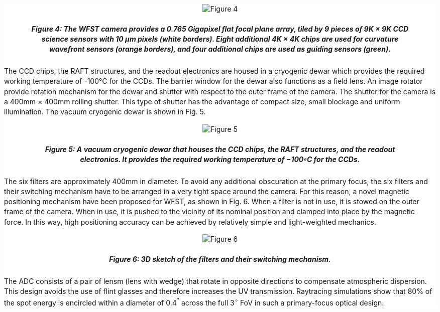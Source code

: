 <figure>
<div align=center>
  <img src="/images/telescope-6.png" width="500" title="Figure 4" />
    <figcaption>
      <h5>Figure 4: The WFST camera provides a 0.765 Gigapixel flat focal plane array, tiled by 9 pieces of 9K × 9K CCD science sensors with 10 μm pixels (white borders). Eight additional 4K × 4K chips are used for curvature wavefront sensors (orange borders), and four additional chips are used as guiding sensors (green).</h5>
  </figcaption>
  </div>
</figure>


The CCD chips, the RAFT structures, and the readout electronics are housed in a cryogenic dewar which provides the required working temperature of -100°C for the CCDs. The barrier window for the dewar also functions as a field lens. An image rotator provide rotation mechanism for the dewar and shutter with respect to the outer frame of the camera. The shutter for the camera is a 400mm × 400mm rolling shutter. This type of shutter has the advantage of compact size, small blockage and uniform illumination. The vacuum cryogenic dewar is shown in Fig. 5.


<figure>
<div align=center>
  <img src="/images/telescope-7.png" width="500" title="Figure 5" />
    <figcaption>
      <h5>Figure 5: A vacuum cryogenic dewar that houses the CCD chips, the RAFT structures, and the readout electronics. It provides the required working temperature of −100◦C for the CCDs.</h5>
  </figcaption>
  </div>
</figure>


The six filters are approximately 400mm in diameter. To avoid any additional obscuration at the primary focus, the six filters and their switching mechanism have to be arranged in a very tight space around the camera. For this reason, a novel magnetic positioning mechanism have been proposed for WFST, as shown in Fig. 6. When a filter is not in use, it is stowed on the outer frame of the camera. When in use, it is pushed to the vicinity of its nominal position and clamped into place by the magnetic force. In this way, high positioning accuracy can be achieved by relatively simple and light-weighted mechanics.


<figure>
<div align=center>
  <img src="/images/telescope-14.png" width="500" title="Figure 6" />
    <figcaption>
      <h5>Figure 6: 3D sketch of the filters and their switching mechanism.</h5>
  </figcaption>
  </div>
</figure>

The ADC consists of a pair of lensm (lens with wedge) that rotate in opposite directions to compensate atmospheric dispersion. This design avoids the use of flint glasses and therefore increases the UV transmission. Raytracing simulations show that 80% of the spot energy is encircled within a diameter of 0.4$^{\prime\prime}$ across the full 3$^{\circ}$ FoV in such a primary-focus optical design.
